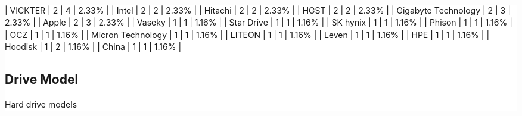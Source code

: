 | VICKTER             | 2         | 4      | 2.33%   |
| Intel               | 2         | 2      | 2.33%   |
| Hitachi             | 2         | 2      | 2.33%   |
| HGST                | 2         | 2      | 2.33%   |
| Gigabyte Technology | 2         | 3      | 2.33%   |
| Apple               | 2         | 3      | 2.33%   |
| Vaseky              | 1         | 1      | 1.16%   |
| Star Drive          | 1         | 1      | 1.16%   |
| SK hynix            | 1         | 1      | 1.16%   |
| Phison              | 1         | 1      | 1.16%   |
| OCZ                 | 1         | 1      | 1.16%   |
| Micron Technology   | 1         | 1      | 1.16%   |
| LITEON              | 1         | 1      | 1.16%   |
| Leven               | 1         | 1      | 1.16%   |
| HPE                 | 1         | 1      | 1.16%   |
| Hoodisk             | 1         | 2      | 1.16%   |
| China               | 1         | 1      | 1.16%   |

Drive Model
-----------

Hard drive models
